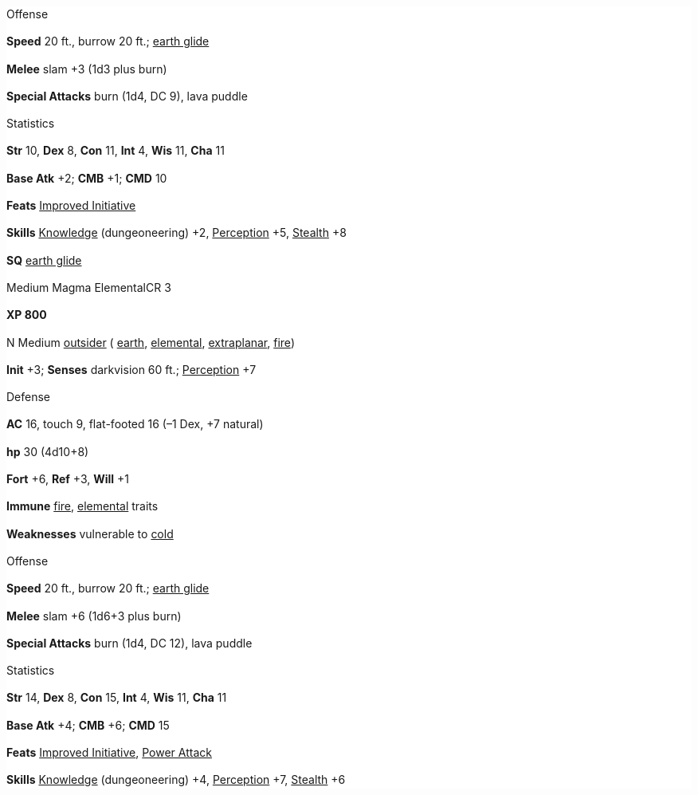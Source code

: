 Offense

**Speed** 20 ft., burrow 20 ft.; [earth glide](monsters/universalMonsterRules.md#_earth-glide)

**Melee** slam +3 (1d3 plus burn)

**Special Attacks** burn (1d4, DC 9), lava puddle

Statistics

**Str** 10, **Dex** 8, **Con** 11, **Int** 4, **Wis** 11, **Cha** 11

**Base Atk** +2; **CMB** +1; **CMD** 10

**Feats** [Improved Initiative](additionalMonsters/../feats.md#_improved-initiative)

**Skills** [Knowledge](additionalMonsters/../skills/knowledge.md#_knowledge) (dungeoneering) +2, [Perception](additionalMonsters/../skills/perception.md#_perception) +5, [Stealth](additionalMonsters/../skills/stealth.md#_stealth) +8

**SQ** [earth glide](monsters/universalMonsterRules.md#_earth-glide)

Medium Magma ElementalCR 3

**XP 800**

N Medium [outsider](monsters/creatureTypes.md#_outsider) ( [earth](monsters/creatureTypes.md#_earth-subtype), [elemental](monsters/creatureTypes.md#_elemental-subtype), [extraplanar](monsters/creatureTypes.md#_extraplanar-subtype), [fire](monsters/creatureTypes.md#_fire-subtype))

**Init** +3; **Senses** darkvision 60 ft.; [Perception](additionalMonsters/../skills/perception.md#_perception) +7

Defense

**AC** 16, touch 9, flat-footed 16 (–1 Dex, +7 natural)

**hp** 30 (4d10+8)

**Fort** +6, **Ref** +3, **Will** +1

**Immune** [fire](monsters/creatureTypes.md#_fire-subtype), [elemental](monsters/creatureTypes.md#_elemental-subtype) traits

**Weaknesses** vulnerable to [cold](monsters/creatureTypes.md#_cold-subtype)

Offense

**Speed** 20 ft., burrow 20 ft.; [earth glide](monsters/universalMonsterRules.md#_earth-glide)

**Melee** slam +6 (1d6+3 plus burn)

**Special Attacks** burn (1d4, DC 12), lava puddle

Statistics

**Str** 14, **Dex** 8, **Con** 15, **Int** 4, **Wis** 11, **Cha** 11

**Base Atk** +4; **CMB** +6; **CMD** 15

**Feats** [Improved Initiative](additionalMonsters/../feats.md#_improved-initiative), [Power Attack](additionalMonsters/../feats.md#_power-attack)

**Skills** [Knowledge](additionalMonsters/../skills/knowledge.md#_knowledge) (dungeoneering) +4, [Perception](additionalMonsters/../skills/perception.md#_perception) +7, [Stealth](additionalMonsters/../skills/stealth.md#_stealth) +6
